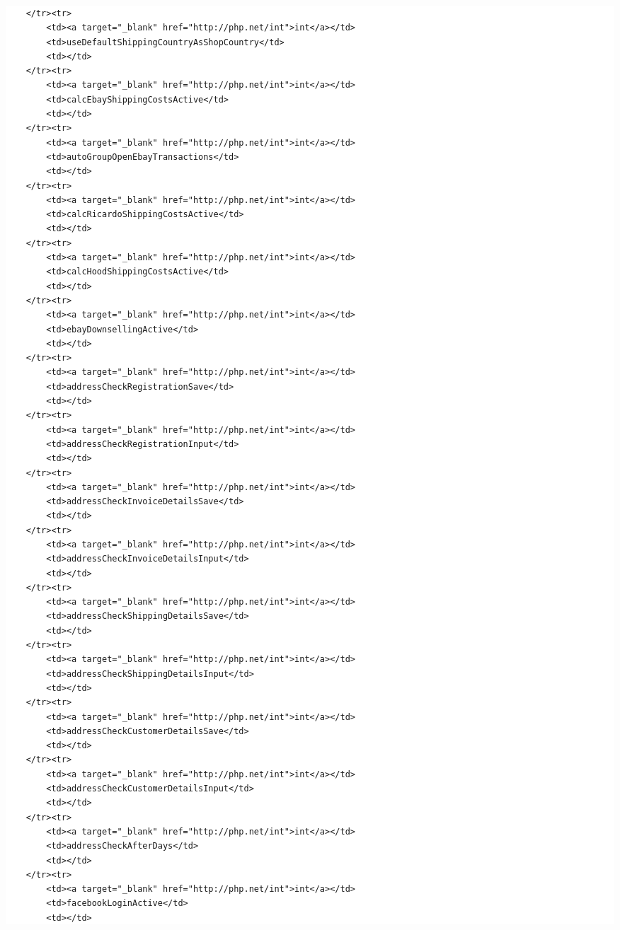         </tr><tr>
            <td><a target="_blank" href="http://php.net/int">int</a></td>
            <td>useDefaultShippingCountryAsShopCountry</td>
            <td></td>
        </tr><tr>
            <td><a target="_blank" href="http://php.net/int">int</a></td>
            <td>calcEbayShippingCostsActive</td>
            <td></td>
        </tr><tr>
            <td><a target="_blank" href="http://php.net/int">int</a></td>
            <td>autoGroupOpenEbayTransactions</td>
            <td></td>
        </tr><tr>
            <td><a target="_blank" href="http://php.net/int">int</a></td>
            <td>calcRicardoShippingCostsActive</td>
            <td></td>
        </tr><tr>
            <td><a target="_blank" href="http://php.net/int">int</a></td>
            <td>calcHoodShippingCostsActive</td>
            <td></td>
        </tr><tr>
            <td><a target="_blank" href="http://php.net/int">int</a></td>
            <td>ebayDownsellingActive</td>
            <td></td>
        </tr><tr>
            <td><a target="_blank" href="http://php.net/int">int</a></td>
            <td>addressCheckRegistrationSave</td>
            <td></td>
        </tr><tr>
            <td><a target="_blank" href="http://php.net/int">int</a></td>
            <td>addressCheckRegistrationInput</td>
            <td></td>
        </tr><tr>
            <td><a target="_blank" href="http://php.net/int">int</a></td>
            <td>addressCheckInvoiceDetailsSave</td>
            <td></td>
        </tr><tr>
            <td><a target="_blank" href="http://php.net/int">int</a></td>
            <td>addressCheckInvoiceDetailsInput</td>
            <td></td>
        </tr><tr>
            <td><a target="_blank" href="http://php.net/int">int</a></td>
            <td>addressCheckShippingDetailsSave</td>
            <td></td>
        </tr><tr>
            <td><a target="_blank" href="http://php.net/int">int</a></td>
            <td>addressCheckShippingDetailsInput</td>
            <td></td>
        </tr><tr>
            <td><a target="_blank" href="http://php.net/int">int</a></td>
            <td>addressCheckCustomerDetailsSave</td>
            <td></td>
        </tr><tr>
            <td><a target="_blank" href="http://php.net/int">int</a></td>
            <td>addressCheckCustomerDetailsInput</td>
            <td></td>
        </tr><tr>
            <td><a target="_blank" href="http://php.net/int">int</a></td>
            <td>addressCheckAfterDays</td>
            <td></td>
        </tr><tr>
            <td><a target="_blank" href="http://php.net/int">int</a></td>
            <td>facebookLoginActive</td>
            <td></td>